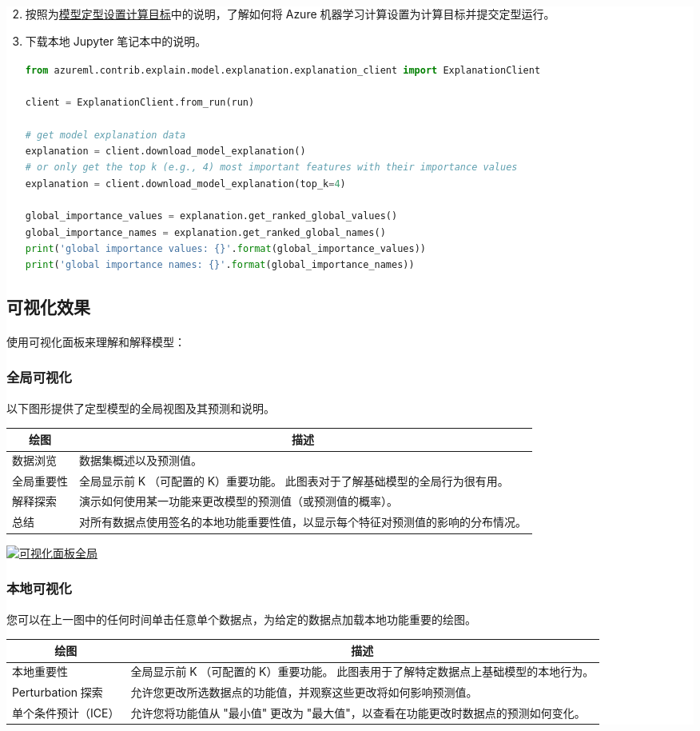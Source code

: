 2. 按照为[模型定型设置计算目标](how-to-set-up-training-targets.md#amlcompute)中的说明，了解如何将 Azure 机器学习计算设置为计算目标并提交定型运行。

3. 下载本地 Jupyter 笔记本中的说明。

    ```python
    from azureml.contrib.explain.model.explanation.explanation_client import ExplanationClient
    
    client = ExplanationClient.from_run(run)
    
    # get model explanation data
    explanation = client.download_model_explanation()
    # or only get the top k (e.g., 4) most important features with their importance values
    explanation = client.download_model_explanation(top_k=4)
    
    global_importance_values = explanation.get_ranked_global_values()
    global_importance_names = explanation.get_ranked_global_names()
    print('global importance values: {}'.format(global_importance_values))
    print('global importance names: {}'.format(global_importance_names))
    ```

## <a name="visualizations"></a>可视化效果

使用可视化面板来理解和解释模型：

### <a name="global-visualizations"></a>全局可视化

以下图形提供了定型模型的全局视图及其预测和说明。

|绘图|描述|
|----|-----------|
|数据浏览| 数据集概述以及预测值。|
|全局重要性|全局显示前 K （可配置的 K）重要功能。 此图表对于了解基础模型的全局行为很有用。|
|解释探索|演示如何使用某一功能来更改模型的预测值（或预测值的概率）。 |
|总结| 对所有数据点使用签名的本地功能重要性值，以显示每个特征对预测值的影响的分布情况。|

[![可视化面板全局](./media/machine-learning-interpretability-explainability/global-charts.png)](./media/machine-learning-interpretability-explainability/global-charts.png#lightbox)

### <a name="local-visualizations"></a>本地可视化

您可以在上一图中的任何时间单击任意单个数据点，为给定的数据点加载本地功能重要的绘图。

|绘图|描述|
|----|-----------|
|本地重要性|全局显示前 K （可配置的 K）重要功能。 此图表用于了解特定数据点上基础模型的本地行为。|
|Perturbation 探索|允许您更改所选数据点的功能值，并观察这些更改将如何影响预测值。|
|单个条件预计（ICE）| 允许您将功能值从 "最小值" 更改为 "最大值"，以查看在功能更改时数据点的预测如何变化。|

